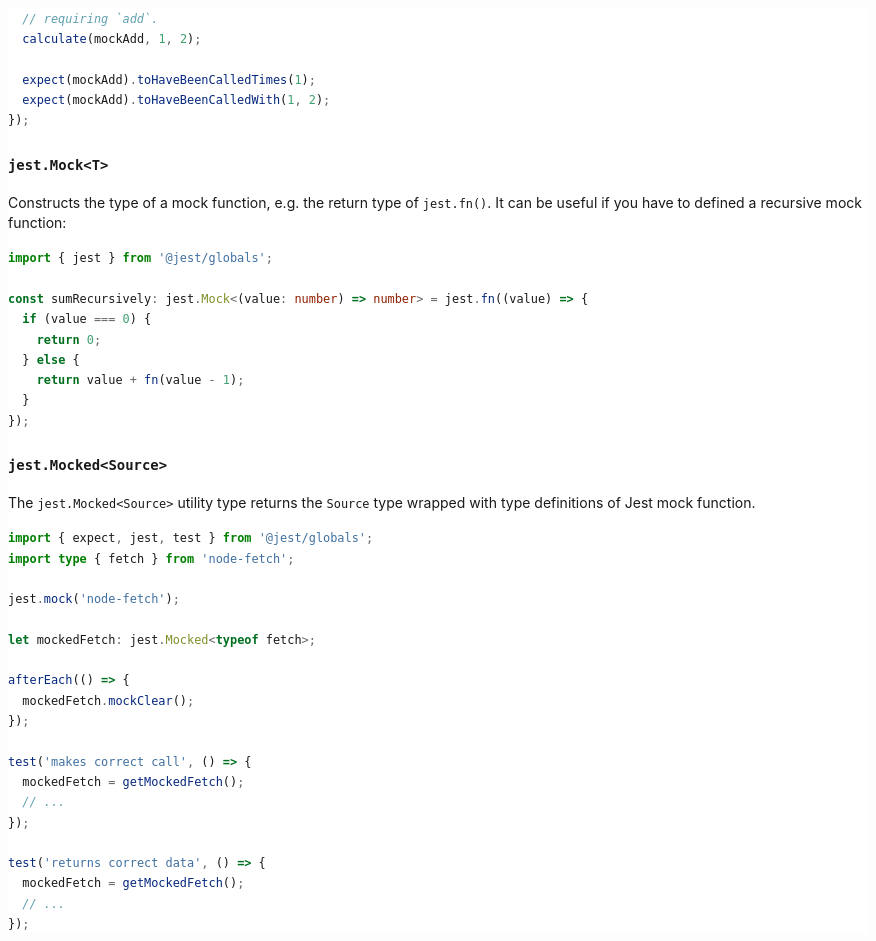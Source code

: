 ```ts
  // requiring `add`.
  calculate(mockAdd, 1, 2);

  expect(mockAdd).toHaveBeenCalledTimes(1);
  expect(mockAdd).toHaveBeenCalledWith(1, 2);
});
```

### `jest.Mock<T>`

Constructs the type of a mock function, e.g. the return type of `jest.fn()`. It can be useful if you have to defined a recursive mock function:

```ts
import { jest } from '@jest/globals';

const sumRecursively: jest.Mock<(value: number) => number> = jest.fn((value) => {
  if (value === 0) {
    return 0;
  } else {
    return value + fn(value - 1);
  }
});
```

### `jest.Mocked<Source>`

The `jest.Mocked<Source>` utility type returns the `Source` type wrapped with type definitions of Jest mock function.

```ts
import { expect, jest, test } from '@jest/globals';
import type { fetch } from 'node-fetch';

jest.mock('node-fetch');

let mockedFetch: jest.Mocked<typeof fetch>;

afterEach(() => {
  mockedFetch.mockClear();
});

test('makes correct call', () => {
  mockedFetch = getMockedFetch();
  // ...
});

test('returns correct data', () => {
  mockedFetch = getMockedFetch();
  // ...
});
```
